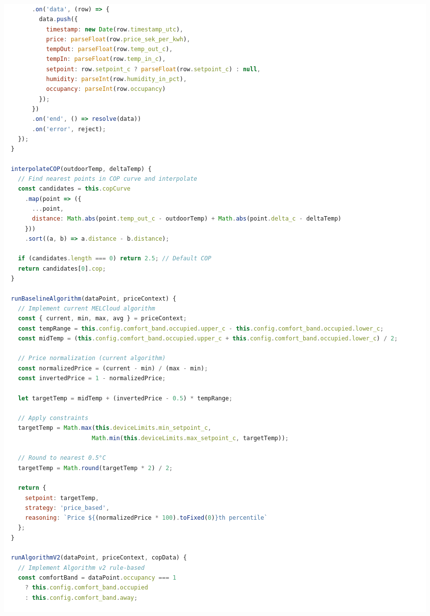 ```javascript
        .on('data', (row) => {
          data.push({
            timestamp: new Date(row.timestamp_utc),
            price: parseFloat(row.price_sek_per_kwh),
            tempOut: parseFloat(row.temp_out_c),
            tempIn: parseFloat(row.temp_in_c),
            setpoint: row.setpoint_c ? parseFloat(row.setpoint_c) : null,
            humidity: parseInt(row.humidity_in_pct),
            occupancy: parseInt(row.occupancy)
          });
        })
        .on('end', () => resolve(data))
        .on('error', reject);
    });
  }

  interpolateCOP(outdoorTemp, deltaTemp) {
    // Find nearest points in COP curve and interpolate
    const candidates = this.copCurve
      .map(point => ({
        ...point,
        distance: Math.abs(point.temp_out_c - outdoorTemp) + Math.abs(point.delta_c - deltaTemp)
      }))
      .sort((a, b) => a.distance - b.distance);

    if (candidates.length === 0) return 2.5; // Default COP
    return candidates[0].cop;
  }

  runBaselineAlgorithm(dataPoint, priceContext) {
    // Implement current MELCloud algorithm
    const { current, min, max, avg } = priceContext;
    const tempRange = this.config.comfort_band.occupied.upper_c - this.config.comfort_band.occupied.lower_c;
    const midTemp = (this.config.comfort_band.occupied.upper_c + this.config.comfort_band.occupied.lower_c) / 2;
    
    // Price normalization (current algorithm)
    const normalizedPrice = (current - min) / (max - min);
    const invertedPrice = 1 - normalizedPrice;
    
    let targetTemp = midTemp + (invertedPrice - 0.5) * tempRange;
    
    // Apply constraints
    targetTemp = Math.max(this.deviceLimits.min_setpoint_c, 
                         Math.min(this.deviceLimits.max_setpoint_c, targetTemp));
    
    // Round to nearest 0.5°C
    targetTemp = Math.round(targetTemp * 2) / 2;
    
    return {
      setpoint: targetTemp,
      strategy: 'price_based',
      reasoning: `Price ${(normalizedPrice * 100).toFixed(0)}th percentile`
    };
  }

  runAlgorithmV2(dataPoint, priceContext, copData) {
    // Implement Algorithm v2 rule-based
    const comfortBand = dataPoint.occupancy === 1 
      ? this.config.comfort_band.occupied 
      : this.config.comfort_band.away;
    
```